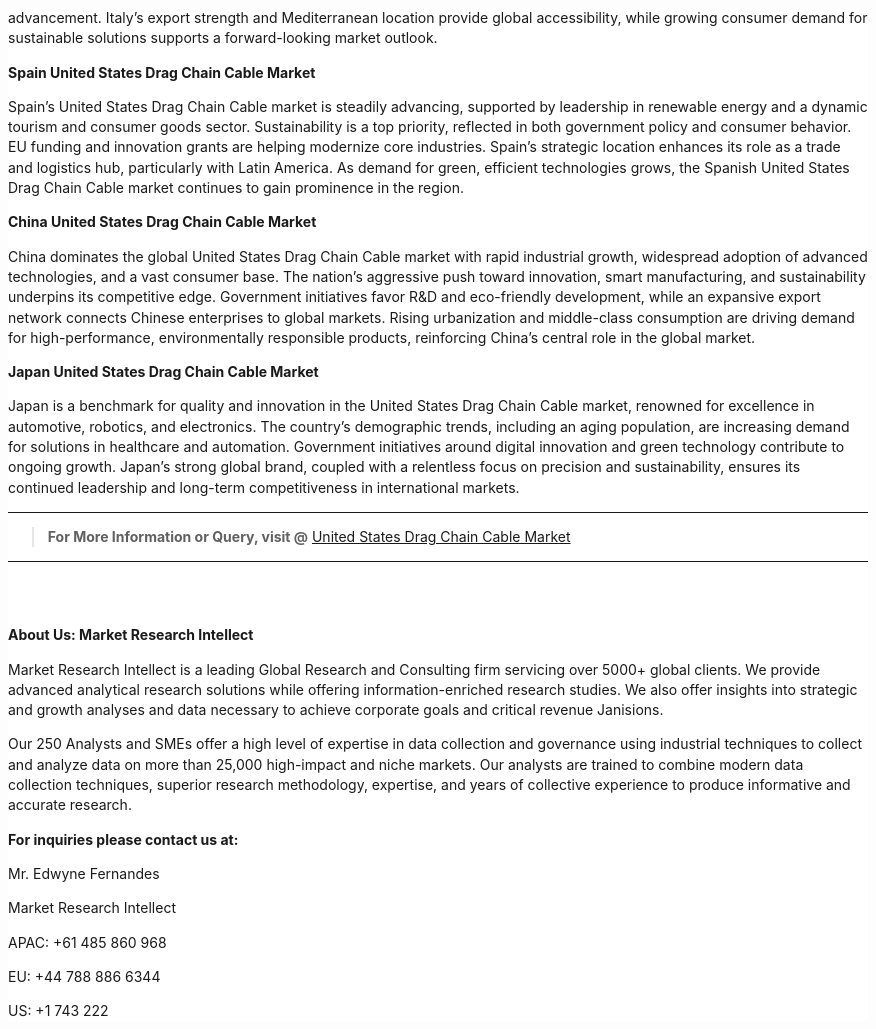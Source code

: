 advancement. Italy&rsquo;s export strength and Mediterranean location provide global accessibility, while growing consumer demand for sustainable solutions supports a forward-looking market outlook.</p><p class="" data-start="4424" data-end="4975"><strong data-start="4424" data-end="4445">Spain United States Drag Chain Cable Market</strong></p><p class="" data-start="4424" data-end="4975">Spain&rsquo;s United States Drag Chain Cable market is steadily advancing, supported by leadership in renewable energy and a dynamic tourism and consumer goods sector. Sustainability is a top priority, reflected in both government policy and consumer behavior. EU funding and innovation grants are helping modernize core industries. Spain&rsquo;s strategic location enhances its role as a trade and logistics hub, particularly with Latin America. As demand for green, efficient technologies grows, the Spanish United States Drag Chain Cable market continues to gain prominence in the region.</p><p class="" data-start="4977" data-end="5589"><strong data-start="4977" data-end="4998">China United States Drag Chain Cable Market</strong></p><p class="" data-start="4977" data-end="5589">China dominates the global United States Drag Chain Cable market with rapid industrial growth, widespread adoption of advanced technologies, and a vast consumer base. The nation&rsquo;s aggressive push toward innovation, smart manufacturing, and sustainability underpins its competitive edge. Government initiatives favor R&amp;D and eco-friendly development, while an expansive export network connects Chinese enterprises to global markets. Rising urbanization and middle-class consumption are driving demand for high-performance, environmentally responsible products, reinforcing China&rsquo;s central role in the global market.</p><p class="" data-start="5591" data-end="6162"><strong data-start="5591" data-end="5612">Japan United States Drag Chain Cable Market</strong></p><p class="" data-start="5591" data-end="6162">Japan is a benchmark for quality and innovation in the United States Drag Chain Cable market, renowned for excellence in automotive, robotics, and electronics. The country&rsquo;s demographic trends, including an aging population, are increasing demand for solutions in healthcare and automation. Government initiatives around digital innovation and green technology contribute to ongoing growth. Japan&rsquo;s strong global brand, coupled with a relentless focus on precision and sustainability, ensures its continued leadership and long-term competitiveness in international markets.</p><hr /><blockquote><p><span class="font-[700]"><strong>For More Information or Query, visit&nbsp;@</strong>&nbsp;</span><span class="font-[700]"><a href="https://www.marketresearchintellect.com/product/global-drag-chain-cable-market/?utm_source=Linkedin&utm_medium=019" target="_blank" data-tracking-control-name="article-ssr-frontend-pulse_little-text-block" data-tracking-will-navigate="" data-test-link="">United States Drag Chain Cable Market</a></span></p></blockquote><hr /><h3>&nbsp;</h3><p><strong><span class="font-[700]">About Us: Market Research Intellect</span></strong></p><p><span class="">Market Research Intellect is a leading Global Research and Consulting firm servicing over 5000+ global clients. We provide advanced analytical research solutions while offering information-enriched research studies.&nbsp;</span>We also offer insights into strategic and growth analyses and data necessary to achieve corporate goals and critical revenue Janisions.</p><p><span class="">Our 250 Analysts and SMEs offer a high level of expertise in data collection and governance using industrial techniques to collect and analyze data on more than 25,000 high-impact and niche markets. Our analysts are trained to combine modern data collection techniques, superior research methodology, expertise, and years of collective experience to produce informative and accurate research.</span></p><p><strong>For inquiries please contact us at:</strong></p><p>Mr. Edwyne Fernandes</p><p>Market Research Intellect</p><p>APAC: +61 485 860 968</p><p>EU: +44 788 886 6344</p><p>US: +1 743 222